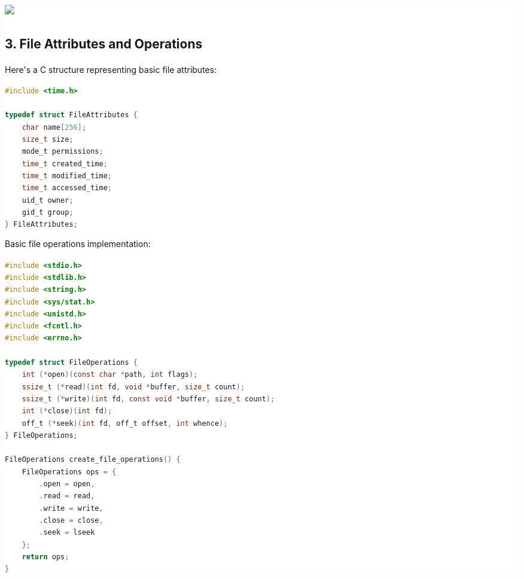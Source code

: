 [![](https://mermaid.ink/img/pako:eNp1U8tu2zAQ_BWBZyWQlURpeDCQ2BByMQpEhwKFLgtpbRGmSJWk2rqG_72kKMV6xLzwsbM7M0vyTApZIqFE468WRYFbBgcFdS4COxpQhhWsAWGC16YJQLuJswIMk2KJSTMHSRnHIDtpg1-UeWv3e1QO1q82UFS4xG2ZPjpUN28V-40q7xmthLv1Os1o8L1B0dH5QJrZc5dAgw-E0gvZoYESDHiIi9712R9oWiVmAFvDhi3FZ7yr8g6idDRzBR3Pdpy9XntjNNhUWBzH_oAbvw3emfFHbnj8TFWHG5dGrrHP3jGtF-kT529cFscrZHA9KOs5rsVvyhjxi_JWhzxo3pofihm81RsfNHLcnk8jA2gHyt49U-Y0AfT1X4ujkH84lgdcCPPlN7JuOJovrm3Dpe3m7OUMtClvdWVvD8QB9Uya73FvzSnzrdbT1zV1eZWxNNFzTRAjH17nECYhqVHVwEr7Yc8OnBNTYY05oXZZ4h5abnKSi4uFQmtkdhIFoUa1GBIl20NF6B7sQwpJ29g3P_z2AWJ_3k8px1tCz-QvoXG8uo-SOHp-XH1L4jh-SkJyIvT5_iGO4tXqJYmSh6eXKL6E5F9XYHX5D7slXI4?type=png)](https://mermaid.live/edit#pako:eNp1U8tu2zAQ_BWBZyWQlURpeDCQ2BByMQpEhwKFLgtpbRGmSJWk2rqG_72kKMV6xLzwsbM7M0vyTApZIqFE468WRYFbBgcFdS4COxpQhhWsAWGC16YJQLuJswIMk2KJSTMHSRnHIDtpg1-UeWv3e1QO1q82UFS4xG2ZPjpUN28V-40q7xmthLv1Os1o8L1B0dH5QJrZc5dAgw-E0gvZoYESDHiIi9712R9oWiVmAFvDhi3FZ7yr8g6idDRzBR3Pdpy9XntjNNhUWBzH_oAbvw3emfFHbnj8TFWHG5dGrrHP3jGtF-kT529cFscrZHA9KOs5rsVvyhjxi_JWhzxo3pofihm81RsfNHLcnk8jA2gHyt49U-Y0AfT1X4ujkH84lgdcCPPlN7JuOJovrm3Dpe3m7OUMtClvdWVvD8QB9Uya73FvzSnzrdbT1zV1eZWxNNFzTRAjH17nECYhqVHVwEr7Yc8OnBNTYY05oXZZ4h5abnKSi4uFQmtkdhIFoUa1GBIl20NF6B7sQwpJ29g3P_z2AWJ_3k8px1tCz-QvoXG8uo-SOHp-XH1L4jh-SkJyIvT5_iGO4tXqJYmSh6eXKL6E5F9XYHX5D7slXI4)

## 3. File Attributes and Operations
<a name="3-file-attributes-and-operations"></a>

Here's a C structure representing basic file attributes:

```c
#include <time.h>

typedef struct FileAttributes {
    char name[256];
    size_t size;
    mode_t permissions;
    time_t created_time;
    time_t modified_time;
    time_t accessed_time;
    uid_t owner;
    gid_t group;
} FileAttributes;
```

Basic file operations implementation:

```c
#include <stdio.h>
#include <stdlib.h>
#include <string.h>
#include <sys/stat.h>
#include <unistd.h>
#include <fcntl.h>
#include <errno.h>

typedef struct FileOperations {
    int (*open)(const char *path, int flags);
    ssize_t (*read)(int fd, void *buffer, size_t count);
    ssize_t (*write)(int fd, const void *buffer, size_t count);
    int (*close)(int fd);
    off_t (*seek)(int fd, off_t offset, int whence);
} FileOperations;

FileOperations create_file_operations() {
    FileOperations ops = {
        .open = open,
        .read = read,
        .write = write,
        .close = close,
        .seek = lseek
    };
    return ops;
}

```